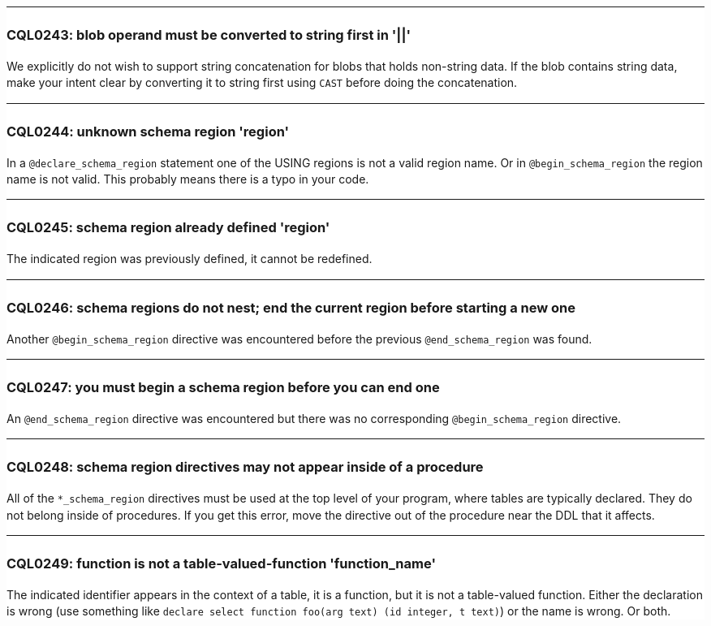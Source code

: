 -----

### CQL0243: blob operand must be converted to string first in '||'

We explicitly do not wish to support string concatenation for blobs that holds non-string data. If the blob contains string data, make your intent clear by converting it to string first using `CAST` before doing the concatenation.

-----

### CQL0244: unknown schema region 'region'

In a `@declare_schema_region` statement one of the USING regions is not a valid region name.  Or in `@begin_schema_region` the region name is not valid.  This probably means there is a typo in your code.

-----

### CQL0245: schema region already defined 'region'

The indicated region was previously defined, it cannot be redefined.

-----

### CQL0246: schema regions do not nest; end the current region before starting a new one

Another `@begin_schema_region` directive was encountered before the previous `@end_schema_region` was found.

-----

### CQL0247: you must begin a schema region before you can end one

An `@end_schema_region` directive was encountered but there was no corresponding `@begin_schema_region` directive.

-----

### CQL0248: schema region directives may not appear inside of a procedure

All of the `*_schema_region` directives must be used at the top level of your program, where tables are typically declared.  They do not belong inside of procedures.  If you get this error, move the directive out of the procedure near the DDL that it affects.

-----

### CQL0249: function is not a table-valued-function 'function_name'

The indicated identifier appears in the context of a table, it is a function, but it is not a table-valued function.  Either the declaration is wrong (use  something like `declare select function foo(arg text) (id integer, t text)`) or the name is wrong.  Or both.
